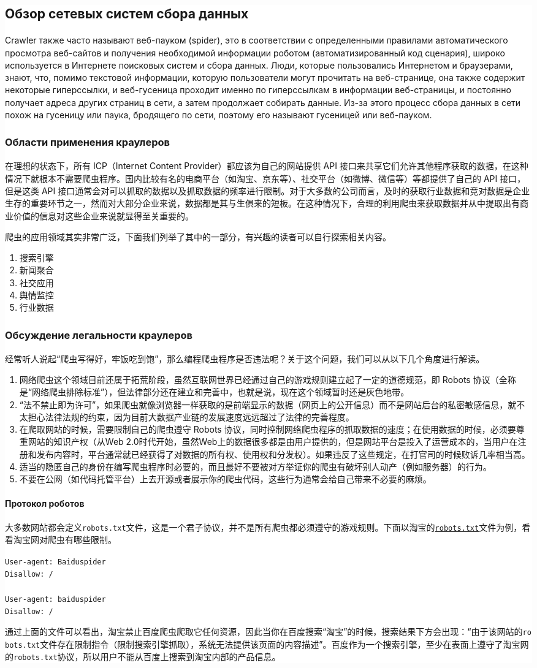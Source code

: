 ## Обзор сетевых систем сбора данных

Crawler также часто называют веб-пауком (spider), это в соответствии с определенными правилами автоматического просмотра веб-сайтов и получения необходимой информации роботом (автоматизированный код сценария), широко используется в Интернете поисковых систем и сбора данных. Люди, которые пользовались Интернетом и браузерами, знают, что, помимо текстовой информации, которую пользователи могут прочитать на веб-странице, она также содержит некоторые гиперссылки, и веб-гусеница проходит именно по гиперссылкам в информации веб-страницы, и постоянно получает адреса других страниц в сети, а затем продолжает собирать данные. Из-за этого процесс сбора данных в сети похож на гусеницу или паука, бродящего по сети, поэтому его называют гусеницей или веб-пауком.

### Области применения краулеров

在理想的状态下，所有 ICP（Internet Content Provider）都应该为自己的网站提供 API 接口来共享它们允许其他程序获取的数据，在这种情况下就根本不需要爬虫程序。国内比较有名的电商平台（如淘宝、京东等）、社交平台（如微博、微信等）等都提供了自己的 API 接口，但是这类 API 接口通常会对可以抓取的数据以及抓取数据的频率进行限制。对于大多数的公司而言，及时的获取行业数据和竞对数据是企业生存的重要环节之一，然而对大部分企业来说，数据都是其与生俱来的短板。在这种情况下，合理的利用爬虫来获取数据并从中提取出有商业价值的信息对这些企业来说就显得至关重要的。

爬虫的应用领域其实非常广泛，下面我们列举了其中的一部分，有兴趣的读者可以自行探索相关内容。

1. 搜索引擎
2. 新闻聚合
3. 社交应用
4. 舆情监控
5. 行业数据

### Обсуждение легальности краулеров

经常听人说起“爬虫写得好，牢饭吃到饱”，那么编程爬虫程序是否违法呢？关于这个问题，我们可以从以下几个角度进行解读。

1. 网络爬虫这个领域目前还属于拓荒阶段，虽然互联网世界已经通过自己的游戏规则建立起了一定的道德规范，即 Robots 协议（全称是“网络爬虫排除标准”），但法律部分还在建立和完善中，也就是说，现在这个领域暂时还是灰色地带。
2. “法不禁止即为许可”，如果爬虫就像浏览器一样获取的是前端显示的数据（网页上的公开信息）而不是网站后台的私密敏感信息，就不太担心法律法规的约束，因为目前大数据产业链的发展速度远远超过了法律的完善程度。
3. 在爬取网站的时候，需要限制自己的爬虫遵守 Robots 协议，同时控制网络爬虫程序的抓取数据的速度；在使用数据的时候，必须要尊重网站的知识产权（从Web 2.0时代开始，虽然Web上的数据很多都是由用户提供的，但是网站平台是投入了运营成本的，当用户在注册和发布内容时，平台通常就已经获得了对数据的所有权、使用权和分发权）。如果违反了这些规定，在打官司的时候败诉几率相当高。
4. 适当的隐匿自己的身份在编写爬虫程序时必要的，而且最好不要被对方举证你的爬虫有破坏别人动产（例如服务器）的行为。
5. 不要在公网（如代码托管平台）上去开源或者展示你的爬虫代码，这些行为通常会给自己带来不必要的麻烦。

#### Протокол роботов

大多数网站都会定义`robots.txt`文件，这是一个君子协议，并不是所有爬虫都必须遵守的游戏规则。下面以淘宝的[`robots.txt`](http://www.taobao.com/robots.txt)文件为例，看看淘宝网对爬虫有哪些限制。

```
User-agent: Baiduspider
Disallow: /

User-agent: baiduspider
Disallow: /
```

通过上面的文件可以看出，淘宝禁止百度爬虫爬取它任何资源，因此当你在百度搜索“淘宝”的时候，搜索结果下方会出现：“由于该网站的`robots.txt`文件存在限制指令（限制搜索引擎抓取），系统无法提供该页面的内容描述”。百度作为一个搜索引擎，至少在表面上遵守了淘宝网的`robots.txt`协议，所以用户不能从百度上搜索到淘宝内部的产品信息。
